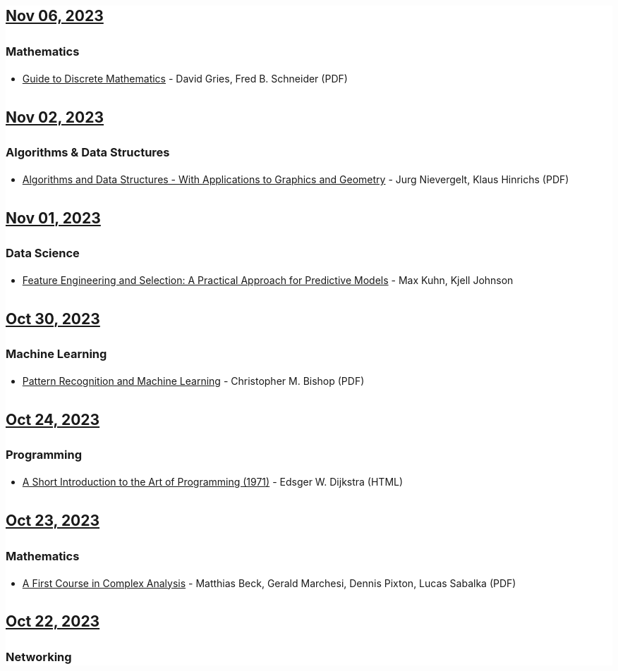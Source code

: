 ## [Nov 06, 2023](/content/2023/11/06/README.md)

### Mathematics

*   [Guide to Discrete Mathematics](https://core.ac.uk/download/pdf/326762636.pdf) - David Gries, Fred B. Schneider (PDF)

## [Nov 02, 2023](/content/2023/11/02/README.md)

### Algorithms & Data Structures

*   [Algorithms and Data Structures - With Applications to Graphics and Geometry](https://textbookequity.org/Textbooks/Nievergelt_Algorithms%20and%20Data%20Structures08.pdf) - Jurg Nievergelt, Klaus Hinrichs (PDF)

## [Nov 01, 2023](/content/2023/11/01/README.md)

### Data Science

*   [Feature Engineering and Selection: A Practical Approach for Predictive Models](https://bookdown.org/max/FES/) - Max Kuhn, Kjell Johnson

## [Oct 30, 2023](/content/2023/10/30/README.md)

### Machine Learning

*   [Pattern Recognition and Machine Learning](https://www.microsoft.com/en-us/research/uploads/prod/2006/01/Bishop-Pattern-Recognition-and-Machine-Learning-2006.pdf) - Christopher M. Bishop (PDF)

## [Oct 24, 2023](/content/2023/10/24/README.md)

### Programming

*   [A Short Introduction to the Art of Programming (1971)](https://www.cs.utexas.edu/users/EWD/transcriptions/EWD03xx/EWD316.html) - Edsger W. Dijkstra (HTML)

## [Oct 23, 2023](/content/2023/10/23/README.md)

### Mathematics

*   [A First Course in Complex Analysis](https://matthbeck.github.io/papers/complexorth.pdf) - Matthias Beck, Gerald Marchesi, Dennis Pixton, Lucas Sabalka (PDF)

## [Oct 22, 2023](/content/2023/10/22/README.md)

### Networking
